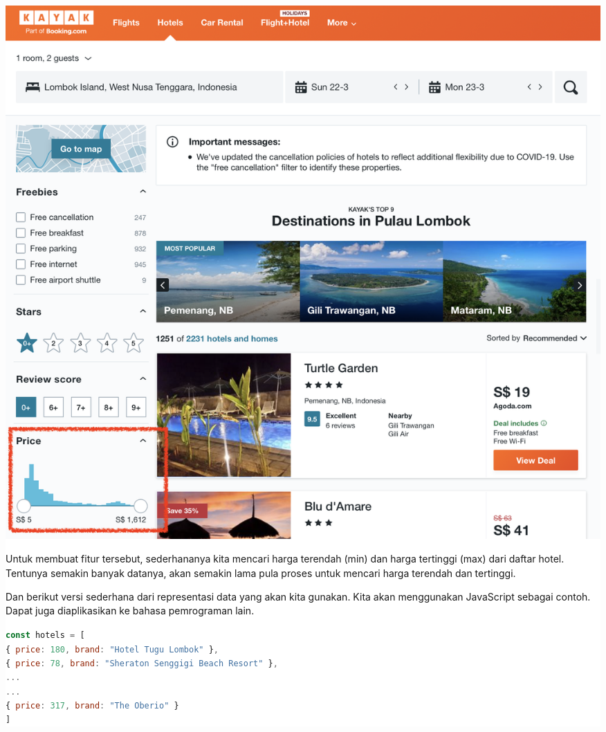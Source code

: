 ![kayak](./kayak.png)

Untuk membuat fitur tersebut, sederhananya kita mencari harga terendah (min) dan harga tertinggi (max) dari daftar hotel. Tentunya semakin banyak datanya, akan semakin lama pula proses untuk mencari harga terendah dan tertinggi.

Dan berikut versi sederhana dari representasi data yang akan kita gunakan. Kita akan menggunakan JavaScript sebagai contoh. Dapat juga diaplikasikan ke bahasa pemrograman lain.

```javascript
const hotels = [
{ price: 180, brand: "Hotel Tugu Lombok" },
{ price: 78, brand: "Sheraton Senggigi Beach Resort" },
...
...
{ price: 317, brand: "The Oberio" }
]
```
